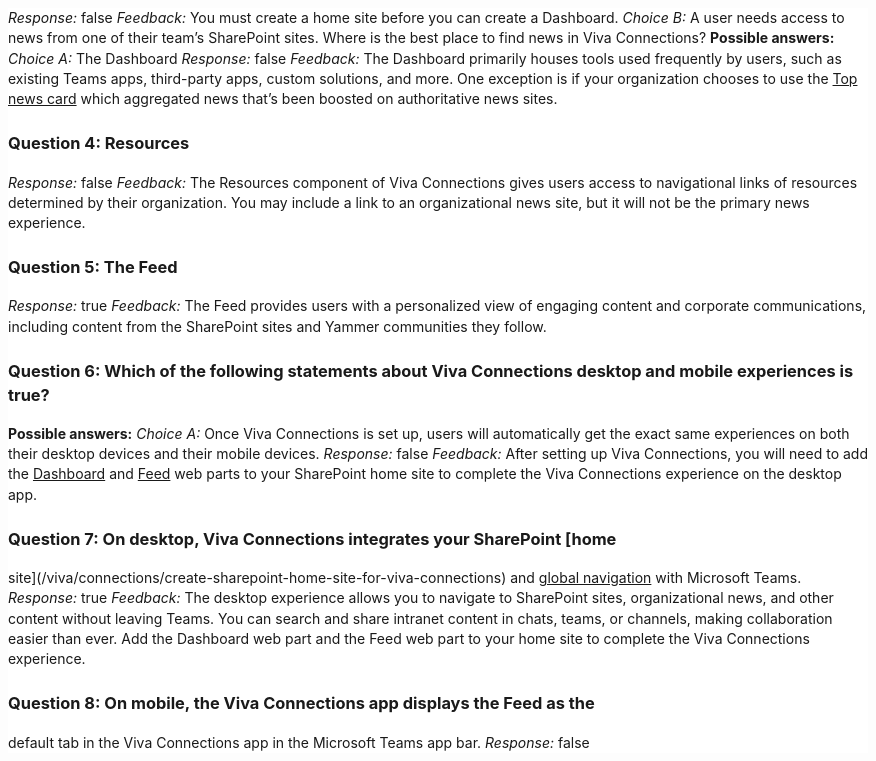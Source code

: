  _Response:_ false
 _Feedback:_ You must create a home site before you can create a Dashboard.
 _Choice B:_ A user needs access to news from one of their team’s SharePoint sites. Where is the best place to find news in Viva Connections?
**Possible answers:**
_Choice A:_ The Dashboard
 _Response:_ false
 _Feedback:_ The Dashboard primarily houses tools used
frequently by users, such as existing Teams apps,
third-party apps, custom solutions, and more. One exception
is if your organization chooses to use the [Top news
card](/viva/connections/create-dashboard#add-the-top-news-card)
which aggregated news that’s been boosted on authoritative
news sites.
### Question 4: Resources
 _Response:_ false
 _Feedback:_ The Resources component of Viva Connections gives
users access to navigational links of resources determined
by their organization. You may include a link to an
organizational news site, but it will not be the primary
news experience.
### Question 5: The Feed
 _Response:_ true
 _Feedback:_ The Feed provides users with a personalized view of
engaging content and corporate communications, including
content from the SharePoint sites and Yammer communities
they follow.
 ### Question 6: Which of the following statements about Viva Connections desktop and mobile experiences is true?
**Possible answers:**
_Choice A:_ Once Viva Connections is set up, users will automatically get
the exact same experiences on both their desktop devices and
their mobile devices.
 _Response:_ false
 _Feedback:_ After setting up Viva Connections, you will need
to add the
[Dashboard](/viva/connections/use-dashboard-web-part-on-home-site)
and
[Feed](/viva/connections/use-feed-web-part-for-viva-connections)
web parts to your SharePoint home site to complete the Viva
Connections experience on the desktop app.
### Question 7: On desktop, Viva Connections integrates your SharePoint [home
site](/viva/connections/create-sharepoint-home-site-for-viva-connections)
and [global
navigation](/viva/connections/sharepoint-app-bar)
with Microsoft Teams.
 _Response:_ true
 _Feedback:_ The desktop experience allows you to navigate to
SharePoint sites, organizational news, and other content
without leaving Teams. You can search and share intranet
content in chats, teams, or channels, making collaboration
easier than ever. Add the Dashboard web part and the Feed
web part to your home site to complete the Viva Connections
experience.
### Question 8: On mobile, the Viva Connections app displays the Feed as the
default tab in the Viva Connections app in the Microsoft Teams
app bar.
 _Response:_ false